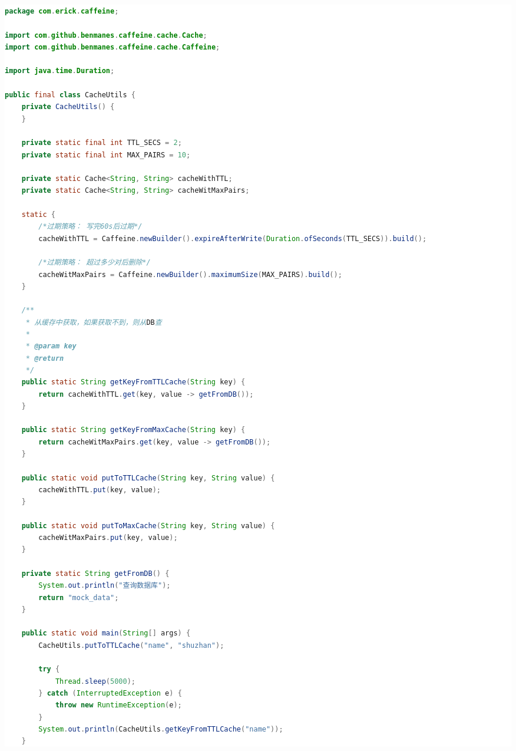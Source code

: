 ```java
package com.erick.caffeine;

import com.github.benmanes.caffeine.cache.Cache;
import com.github.benmanes.caffeine.cache.Caffeine;

import java.time.Duration;

public final class CacheUtils {
    private CacheUtils() {
    }

    private static final int TTL_SECS = 2;
    private static final int MAX_PAIRS = 10;

    private static Cache<String, String> cacheWithTTL;
    private static Cache<String, String> cacheWitMaxPairs;

    static {
        /*过期策略： 写完60s后过期*/
        cacheWithTTL = Caffeine.newBuilder().expireAfterWrite(Duration.ofSeconds(TTL_SECS)).build();

        /*过期策略： 超过多少对后删除*/
        cacheWitMaxPairs = Caffeine.newBuilder().maximumSize(MAX_PAIRS).build();
    }

    /**
     * 从缓存中获取，如果获取不到，则从DB查
     *
     * @param key
     * @return
     */
    public static String getKeyFromTTLCache(String key) {
        return cacheWithTTL.get(key, value -> getFromDB());
    }

    public static String getKeyFromMaxCache(String key) {
        return cacheWitMaxPairs.get(key, value -> getFromDB());
    }

    public static void putToTTLCache(String key, String value) {
        cacheWithTTL.put(key, value);
    }

    public static void putToMaxCache(String key, String value) {
        cacheWitMaxPairs.put(key, value);
    }

    private static String getFromDB() {
        System.out.println("查询数据库");
        return "mock_data";
    }

    public static void main(String[] args) {
        CacheUtils.putToTTLCache("name", "shuzhan");

        try {
            Thread.sleep(5000);
        } catch (InterruptedException e) {
            throw new RuntimeException(e);
        }
        System.out.println(CacheUtils.getKeyFromTTLCache("name"));
    }
```